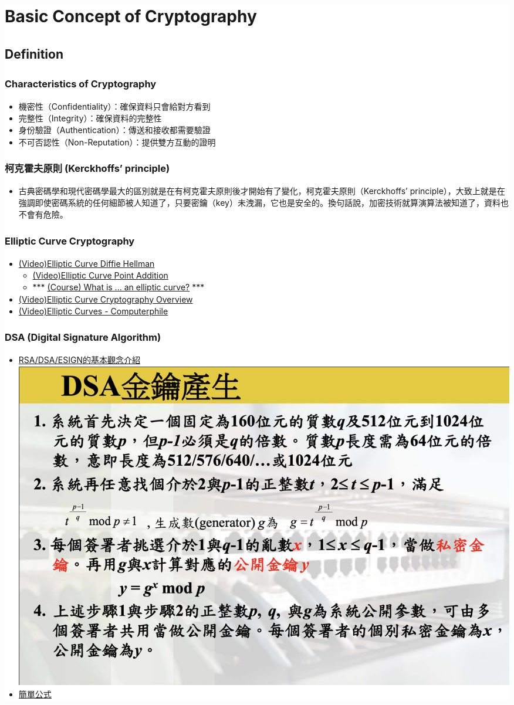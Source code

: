 # Basic Concept of Cryptography

## Definition

### **Characteristics of Cryptography**

- 機密性（Confidentiality）：確保資料只會給對方看到
- 完整性（Integrity）：確保資料的完整性
- 身份驗證（Authentication）：傳送和接收都需要驗證
- 不可否認性（Non-Reputation）：提供雙方互動的證明

### **柯克霍夫原則 (Kerckhoffs’ principle)**

- 古典密碼學和現代密碼學最大的區別就是在有柯克霍夫原則後才開始有了變化，柯克霍夫原則（Kerckhoffs’ principle），大致上就是在強調即使密碼系統的任何細節被人知道了，只要密鑰（key）未洩漏，它也是安全的。換句話說，加密技術就算演算法被知道了，資料也不會有危險。

### Elliptic Curve Cryptography

- [(Video)Elliptic Curve Diffie Hellman](https://www.youtube.com/watch?v=F3zzNa42-tQ)
  - [(Video)Elliptic Curve Point Addition](https://www.youtube.com/watch?v=XmygBPb7DPM)
  - *** [(Course) What is ... an elliptic curve?](https://www.youtube.com/watch?v=A2KNrgiWquU&list=PLYpVTXjEi1oe1OeAllJpNhFoI4B7Ws8Yl) ***
- [(Video)Elliptic Curve Cryptography Overview](https://www.youtube.com/watch?v=dCvB-mhkT0w&list=RDLViFY5SyY3IMQ&index=6)
- [(Video)Elliptic Curves - Computerphile](https://www.youtube.com/watch?v=NF1pwjL9-DE&list=RDLViFY5SyY3IMQ&index=26)

### DSA (Digital Signature Algorithm)

- [RSA/DSA/ESIGN的基本觀念介紹](http://security.nknu.edu.tw/textbook/chap5.pdf)
![dsa_keygen](/img/dsa_keygen.png)
- [簡單公式](https://dreamisadream97.pixnet.net/blog/post/282813180-dsa-%28digital-signature-algorithm%29)